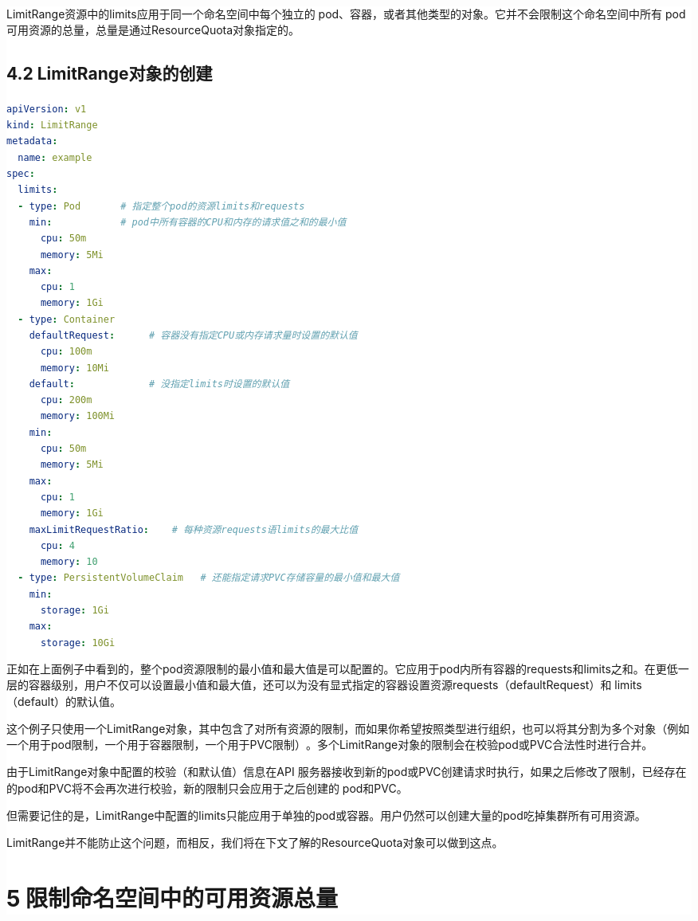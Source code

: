 LimitRange资源中的limits应⽤于同⼀个命名空间中每个独⽴的 pod、容器，或者其他类型的对象。它并不会限制这个命名空间中所有 pod可⽤资源的总量，总量是通过ResourceQuota对象指定的。
## 4.2 LimitRange对象的创建

```yaml
apiVersion: v1
kind: LimitRange
metadata:
  name: example
spec:
  limits:
  - type: Pod       # 指定整个pod的资源limits和requests
    min:            # pod中所有容器的CPU和内存的请求值之和的最小值
      cpu: 50m
      memory: 5Mi
    max:
      cpu: 1
      memory: 1Gi
  - type: Container     
    defaultRequest:      # 容器没有指定CPU或内存请求量时设置的默认值
      cpu: 100m
      memory: 10Mi
    default:             # 没指定limits时设置的默认值
      cpu: 200m        
      memory: 100Mi
    min:
      cpu: 50m
      memory: 5Mi
    max:
      cpu: 1
      memory: 1Gi
    maxLimitRequestRatio:    # 每种资源requests语limits的最大比值
      cpu: 4
      memory: 10
  - type: PersistentVolumeClaim   # 还能指定请求PVC存储容量的最小值和最大值
    min:
      storage: 1Gi
    max:
      storage: 10Gi
```
正如在上⾯例⼦中看到的，整个pod资源限制的最⼩值和最⼤值是可以配置的。它应⽤于pod内所有容器的requests和limits之和。在更低⼀层的容器级别，⽤户不仅可以设置最⼩值和最⼤值，还可以为没有显式指定的容器设置资源requests（defaultRequest）和 limits（default）的默认值。

这个例⼦只使⽤⼀个LimitRange对象，其中包含了对所有资源的限制，⽽如果你希望按照类型进⾏组织，也可以将其分割为多个对象（例如⼀个⽤于pod限制，⼀个⽤于容器限制，⼀个⽤于PVC限制）​。多个LimitRange对象的限制会在校验pod或PVC合法性时进⾏合并。

由于LimitRange对象中配置的校验（和默认值）信息在API 服务器接收到新的pod或PVC创建请求时执⾏，如果之后修改了限制，已经存在的pod和PVC将不会再次进⾏校验，新的限制只会应⽤于之后创建的 pod和PVC。

但需要记住的是，LimitRange中配置的limits只能应⽤于单独的pod或容器。⽤户仍然可以创建⼤量的pod吃掉集群所有可⽤资源。

LimitRange并不能防⽌这个问题，⽽相反，我们将在下⽂了解的ResourceQuota对象可以做到这点。
# 5 限制命名空间中的可用资源总量

